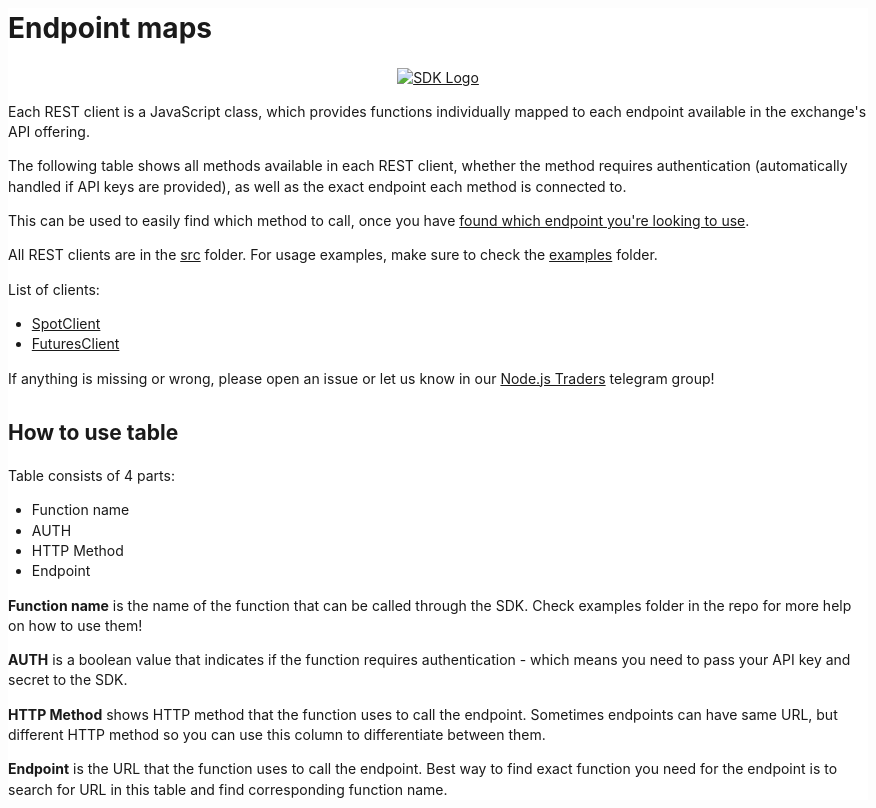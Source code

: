 
# Endpoint maps

<p align="center">
  <a href="https://www.npmjs.com/package/kucoin-api">
    <picture>
      <source media="(prefers-color-scheme: dark)" srcset="https://github.com/tiagosiebler/kucoin-api/blob/master/docs/images/logoDarkMode2.svg?raw=true#gh-dark-mode-only">
      <img alt="SDK Logo" src="https://github.com/tiagosiebler/kucoin-api/blob/master/docs/images/logoBrightMode2.svg?raw=true#gh-light-mode-only">
    </picture>
  </a>
</p>

Each REST client is a JavaScript class, which provides functions individually mapped to each endpoint available in the exchange's API offering. 

The following table shows all methods available in each REST client, whether the method requires authentication (automatically handled if API keys are provided), as well as the exact endpoint each method is connected to.

This can be used to easily find which method to call, once you have [found which endpoint you're looking to use](https://github.com/tiagosiebler/awesome-crypto-examples/wiki/How-to-find-SDK-functions-that-match-API-docs-endpoint).

All REST clients are in the [src](/src) folder. For usage examples, make sure to check the [examples](/examples) folder.

List of clients:
- [SpotClient](#SpotClientts)
- [FuturesClient](#FuturesClientts)


If anything is missing or wrong, please open an issue or let us know in our [Node.js Traders](https://t.me/nodetraders) telegram group!

## How to use table

Table consists of 4 parts:

- Function name
- AUTH
- HTTP Method
- Endpoint

**Function name** is the name of the function that can be called through the SDK. Check examples folder in the repo for more help on how to use them!

**AUTH** is a boolean value that indicates if the function requires authentication - which means you need to pass your API key and secret to the SDK.

**HTTP Method** shows HTTP method that the function uses to call the endpoint. Sometimes endpoints can have same URL, but different HTTP method so you can use this column to differentiate between them.

**Endpoint** is the URL that the function uses to call the endpoint. Best way to find exact function you need for the endpoint is to search for URL in this table and find corresponding function name.
